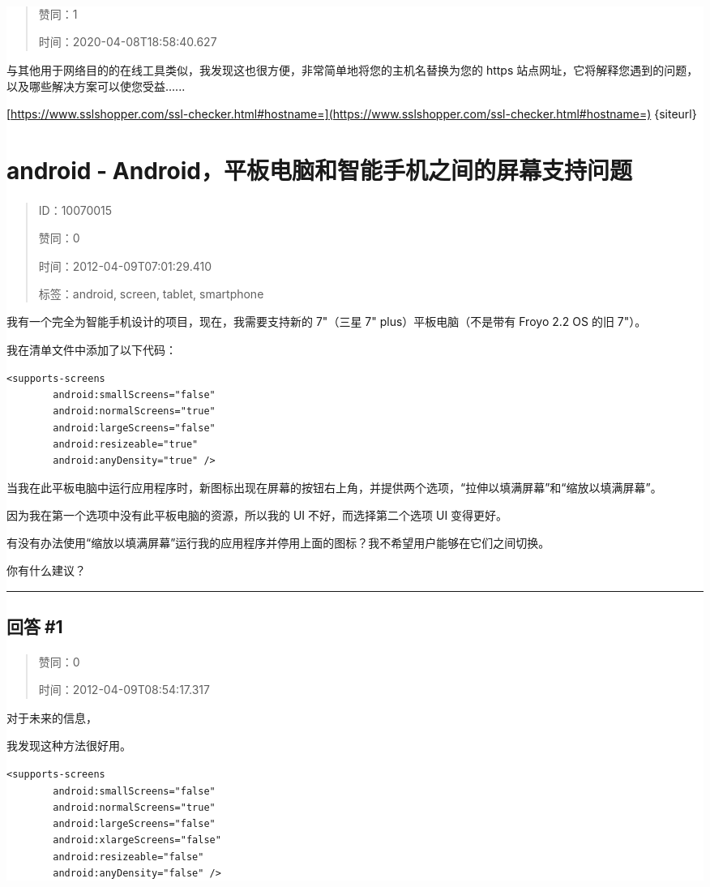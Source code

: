 > 赞同：1
> 
> 时间：2020-04-08T18:58:40.627

与其他用于网络目的的在线工具类似，我发现这也很方便，非常简单地将您的主机名替换为您的 https 站点网址，它​​将解释您遇到的问题，以及哪些解决方案可以使您受益......

[https://www.sslshopper.com/ssl-checker.html#hostname=](https://www.sslshopper.com/ssl-checker.html#hostname=) {siteurl}

# android - Android，平板电脑和智能手机之间的屏幕支持问题

> ID：10070015
> 
> 赞同：0
> 
> 时间：2012-04-09T07:01:29.410
> 
> 标签：android, screen, tablet, smartphone

我有一个完全为智能手机设计的项目，现在，我需要支持新的 7"（三星 7" plus）平板电脑（不是带有 Froyo 2.2 OS 的旧 7"）。

我在清单文件中添加了以下代码：

```
<supports-screens 
        android:smallScreens="false"
        android:normalScreens="true"
        android:largeScreens="false"
        android:resizeable="true"
        android:anyDensity="true" /> 
```

当我在此平板电脑中运行应用程序时，新图标出现在屏幕的按钮右上角，并提供两个选项，“拉伸以填满屏幕”和“缩放以填满屏幕”。

因为我在第一个选项中没有此平板电脑的资源，所以我的 UI 不好，而选择第二个选项 UI 变得更好。

有没有办法使用“缩放以填满屏幕”运行我的应用程序并停用上面的图标？我不希望用户能够在它们之间切换。

你有什么建议？

* * *

## 回答 #1

> 赞同：0
> 
> 时间：2012-04-09T08:54:17.317

对于未来的信息，

我发现这种方法很好用。

```
<supports-screens 
        android:smallScreens="false"
        android:normalScreens="true"
        android:largeScreens="false"
        android:xlargeScreens="false"
        android:resizeable="false"
        android:anyDensity="false" /> 
```
